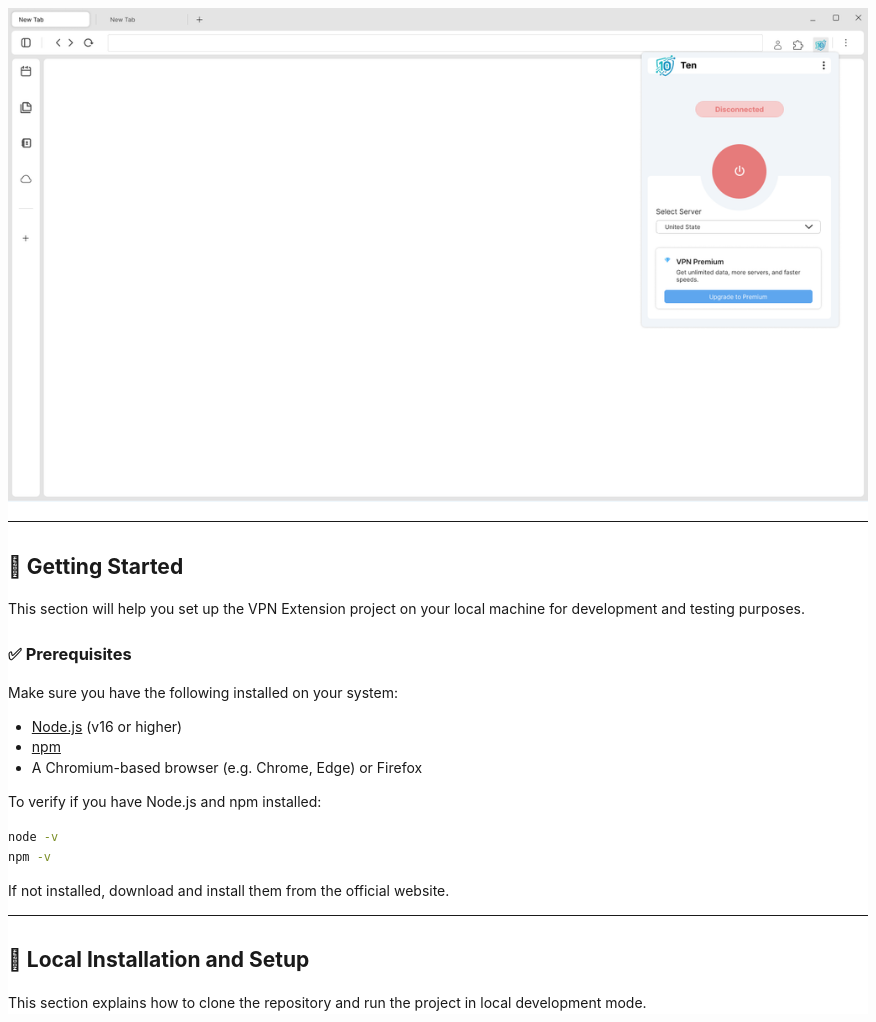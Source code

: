   <img src="./public/Ten-Extension.png" alt="Extension Preview" width="100%" />
</p>

---

## 🏁 Getting Started

This section will help you set up the VPN Extension project on your local machine for development and testing purposes.

### ✅ Prerequisites

Make sure you have the following installed on your system:

- [Node.js](https://nodejs.org/) (v16 or higher)
- [npm](https://www.npmjs.com/)
- A Chromium-based browser (e.g. Chrome, Edge) or Firefox

To verify if you have Node.js and npm installed:

```bash
node -v
npm -v
```
If not installed, download and install them from the official website.

---

## 🧰 Local Installation and Setup
This section explains how to clone the repository and run the project in local development mode.
